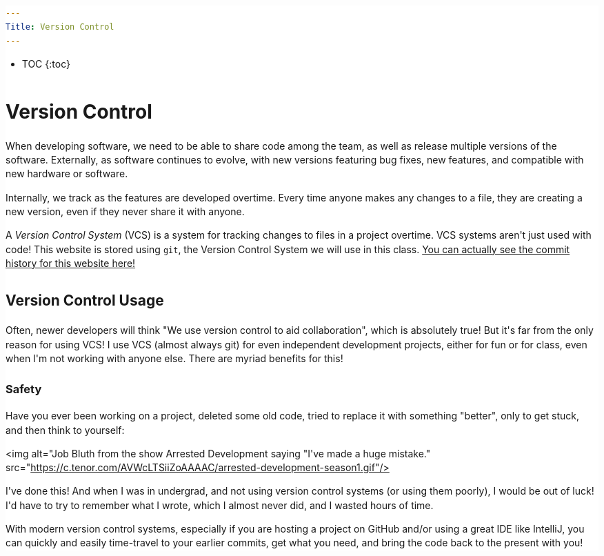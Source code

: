 ```yaml
---
Title: Version Control
---
```


* TOC
{:toc}

# Version Control

When developing software, we need to be able to share
code among the team, as well as release multiple versions of the software.
Externally, as software continues to evolve, with new versions featuring
bug fixes, new features, and compatible with new hardware or software.

Internally, we track as the features are developed overtime. Every time
anyone makes any changes to a file, they are creating a new
version, even if they never share it with anyone.

A *Version Control System* (VCS) is a system for tracking
changes to files in a project overtime. VCS systems
aren't just used with code! This website is stored
using `git`, the Version Control System we will use
in this class. [You can actually see the commit history
for this website here!](https://github.com/sde-coursepack/sde-coursepack.github.io/commits/main)

## Version Control Usage

Often, newer developers will think "We use version
control to aid collaboration", which is absolutely
true! But it's far from the only reason for using VCS!
I use VCS (almost always git) for even independent
development projects, either for fun or for class, even
when I'm not working with anyone else. There are myriad
benefits for this!

### Safety

Have you ever been working on a project, deleted some
old code, tried to replace it with something "better",
only to get stuck, and then think to yourself:

<img alt="Job Bluth from the show Arrested Development saying \"I've made a huge mistake.\" src="https://c.tenor.com/AVWcLTSiiZoAAAAC/arrested-development-season1.gif"/>

I've done this! And when I was in undergrad, and not
using version control systems (or using them poorly),
I would be out of luck! I'd have to try to remember
what I wrote, which I almost never did, and I wasted
hours of time.

With modern version control systems, especially if
you are hosting a project on GitHub and/or using a
great IDE like IntelliJ, you can quickly and easily
time-travel to your earlier commits, get what you
need, and bring the code back to the present with you!
